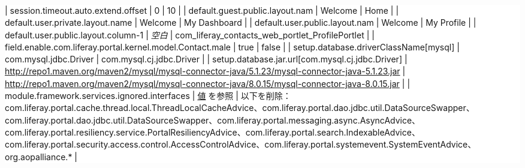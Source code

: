 | session.timeout.auto.extend.offset                            | 0                                                                                                 | 10                                                                                                                                                                                                                                                                                                                                                                                                                                                                   |
| default.guest.public.layout.nam                               | Welcome                                                                                           | Home                                                                                                                                                                                                                                                                                                                                                                                                                                                                 |
| default.user.private.layout.name                              | Welcome                                                                                           | My Dashboard                                                                                                                                                                                                                                                                                                                                                                                                                                                         |
| default.user.public.layout.nam                                | Welcome                                                                                           | My Profile                                                                                                                                                                                                                                                                                                                                                                                                                                                           |
| default.user.public.layout.column-1                           | *空白*                                                                                              | com\_liferay\_contacts\_web\_portlet\_ProfilePortlet                                                                                                                                                                                                                                                                                                                                                                                                       |
| field.enable.com.liferay.portal.kernel.model.Contact.male     | true                                                                                              | false                                                                                                                                                                                                                                                                                                                                                                                                                                                                |
| setup.database.driverClassName\[mysql\]                     | com.mysql.jdbc.Driver                                                                             | com.mysql.cj.jdbc.Driver                                                                                                                                                                                                                                                                                                                                                                                                                                             |
| setup.database.jar.url\[com.mysql.cj.jdbc.Driver\]          | <http://repo1.maven.org/maven2/mysql/mysql-connector-java/5.1.23/mysql-connector-java-5.1.23.jar> | <http://repo1.maven.org/maven2/mysql/mysql-connector-java/8.0.15/mysql-connector-java-8.0.15.jar>                                                                                                                                                                                                                                                                                                                                                                    |
| module.framework.services.ignored.interfaces                  | [値](https://docs.liferay.com/dxp/portal/7.1-latest/propertiesdoc/portal.properties.html) を参照       | 以下を削除：com.liferay.portal.cache.thread.local.ThreadLocalCacheAdvice、com.liferay.portal.dao.jdbc.util.DataSourceSwapper、com.liferay.portal.dao.jdbc.util.DataSourceSwapper、com.liferay.portal.messaging.async.AsyncAdvice、com.liferay.portal.resiliency.service.PortalResiliencyAdvice、com.liferay.portal.search.IndexableAdvice、 com.liferay.portal.security.access.control.AccessControlAdvice、com.liferay.portal.systemevent.SystemEventAdvice、org.aopalliance.\* |